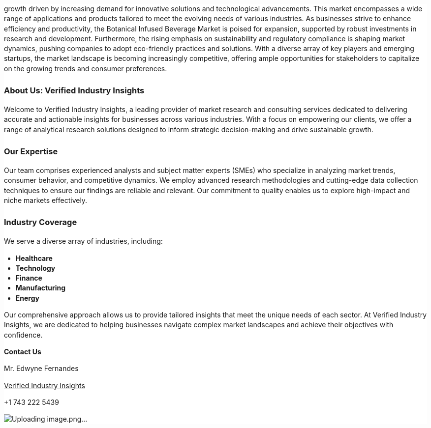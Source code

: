 growth driven by increasing demand for innovative solutions and technological advancements. This market encompasses a wide range of applications and products tailored to meet the evolving needs of various industries. As businesses strive to enhance efficiency and productivity, the Botanical Infused Beverage Market is poised for expansion, supported by robust investments in research and development. Furthermore, the rising emphasis on sustainability and regulatory compliance is shaping market dynamics, pushing companies to adopt eco-friendly practices and solutions. With a diverse array of key players and emerging startups, the market landscape is becoming increasingly competitive, offering ample opportunities for stakeholders to capitalize on the growing trends and consumer preferences.</p><h3>About Us: Verified Industry Insights</h3><p>Welcome to Verified Industry Insights, a leading provider of market research and consulting services dedicated to delivering accurate and actionable insights for businesses across various industries. With a focus on empowering our clients, we offer a range of analytical research solutions designed to inform strategic decision-making and drive sustainable growth.</p><h3>Our Expertise</h3><p>Our team comprises experienced analysts and subject matter experts (SMEs) who specialize in analyzing market trends, consumer behavior, and competitive dynamics. We employ advanced research methodologies and cutting-edge data collection techniques to ensure our findings are reliable and relevant. Our commitment to quality enables us to explore high-impact and niche markets effectively.</p><h3>Industry Coverage</h3><p>We serve a diverse array of industries, including:</p><ul><li><strong>Healthcare</strong></li><li><strong>Technology</strong></li><li><strong>Finance</strong></li><li><strong>Manufacturing</strong></li><li><strong>Energy</strong></li></ul><p>Our comprehensive approach allows us to provide tailored insights that meet the unique needs of each sector. At Verified Industry Insights, we are dedicated to helping businesses navigate complex market landscapes and achieve their objectives with confidence.</p><p><strong>Contact Us</strong></p><p>Mr. Edwyne Fernandes</p><p><a href="https://www.verifiedindustryinsights.com/">Verified Industry Insights</a></p><p>+1 743 222 5439</p>
![Uploading image.png…]()

